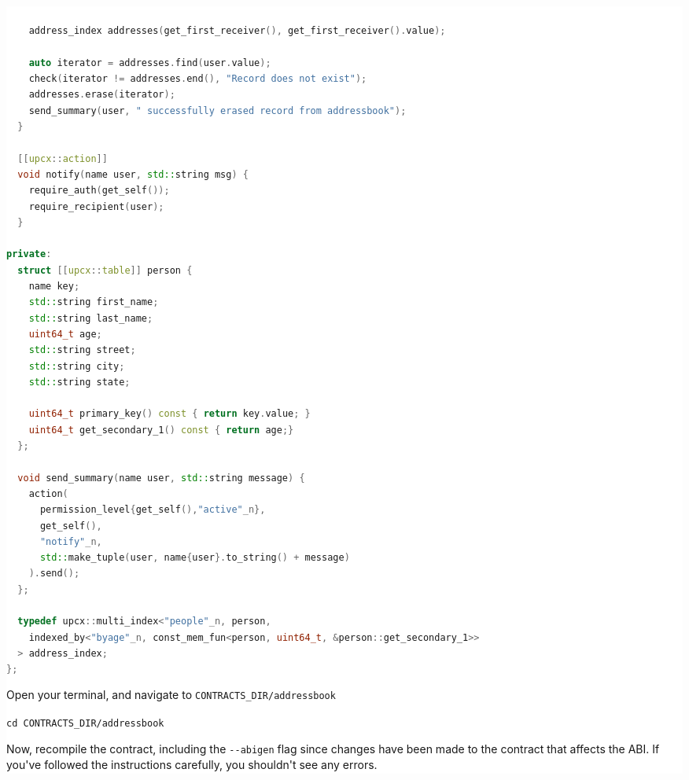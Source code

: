 ```cpp

    address_index addresses(get_first_receiver(), get_first_receiver().value);

    auto iterator = addresses.find(user.value);
    check(iterator != addresses.end(), "Record does not exist");
    addresses.erase(iterator);
    send_summary(user, " successfully erased record from addressbook");
  }

  [[upcx::action]]
  void notify(name user, std::string msg) {
    require_auth(get_self());
    require_recipient(user);
  }

private:
  struct [[upcx::table]] person {
    name key;
    std::string first_name;
    std::string last_name;
    uint64_t age;
    std::string street;
    std::string city;
    std::string state;

    uint64_t primary_key() const { return key.value; }
    uint64_t get_secondary_1() const { return age;}
  };

  void send_summary(name user, std::string message) {
    action(
      permission_level{get_self(),"active"_n},
      get_self(),
      "notify"_n,
      std::make_tuple(user, name{user}.to_string() + message)
    ).send();
  };

  typedef upcx::multi_index<"people"_n, person,
    indexed_by<"byage"_n, const_mem_fun<person, uint64_t, &person::get_secondary_1>>
  > address_index;
};
```

Open your terminal, and navigate to `CONTRACTS_DIR/addressbook`

```shell
cd CONTRACTS_DIR/addressbook
```

Now, recompile the contract, including the `--abigen` flag since changes have been made to the contract that affects the ABI. If you've followed the instructions carefully, you shouldn't see any errors.
